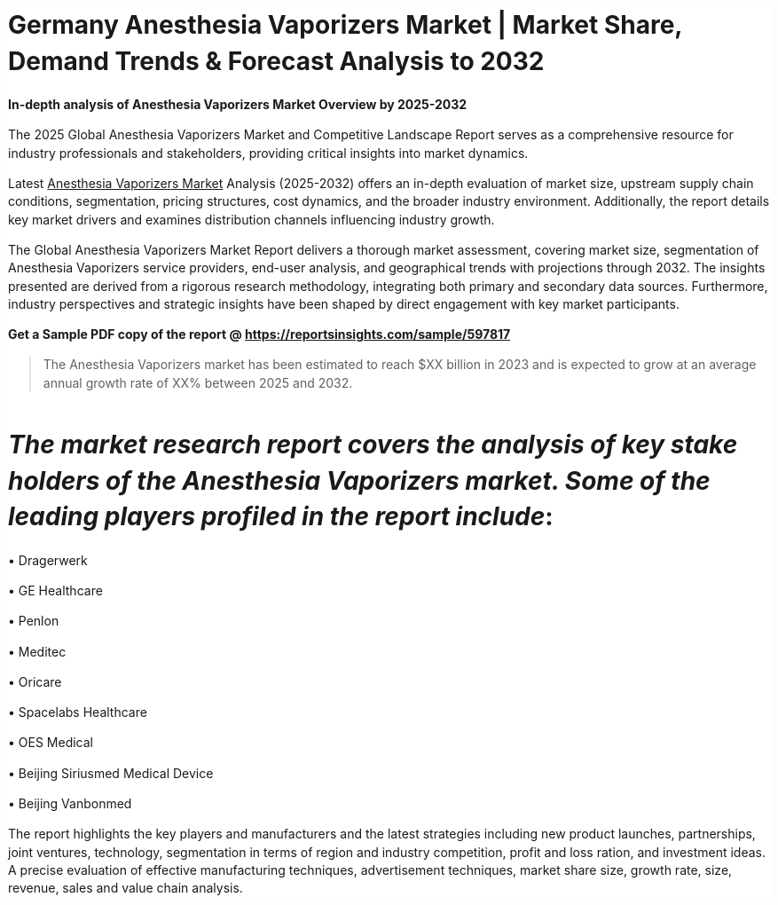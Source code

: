 # Germany Anesthesia Vaporizers Market | Market Share, Demand Trends & Forecast Analysis to 2032

<strong>In-depth analysis of Anesthesia Vaporizers Market Overview by 2025-2032</strong></p>

The 2025 Global Anesthesia Vaporizers Market and Competitive Landscape Report serves as a comprehensive resource for industry professionals and stakeholders, providing critical insights into market dynamics.

Latest <a href=https://www.reportsinsights.com/sample/597817>Anesthesia Vaporizers Market</a> Analysis (2025-2032) offers an in-depth evaluation of market size, upstream supply chain conditions, segmentation, pricing structures, cost dynamics, and the broader industry environment. Additionally, the report details key market drivers and examines distribution channels influencing industry growth.

The Global Anesthesia Vaporizers Market Report delivers a thorough market assessment, covering market size, segmentation of Anesthesia Vaporizers service providers, end-user analysis, and geographical trends with projections through 2032. The insights presented are derived from a rigorous research methodology, integrating both primary and secondary data sources. Furthermore, industry perspectives and strategic insights have been shaped by direct engagement with key market participants.

<strong>Get a Sample PDF copy of the report @ <a href=https://reportsinsights.com/sample/597817>https://reportsinsights.com/sample/597817</a></strong>

<blockquote class=""article-editor-content__blockquote"">The Anesthesia Vaporizers market has been estimated to reach $XX billion in 2023 and is expected to grow at an average annual growth rate of XX% between 2025 and 2032.</blockquote>

# <strong><em>The market research report covers the analysis of key stake holders of the Anesthesia Vaporizers market. Some of the leading players profiled in the report include</em></strong>: 

• Dragerwerk

• GE Healthcare

• Penlon

• Meditec

• Oricare

• Spacelabs Healthcare

• OES Medical

• Beijing Siriusmed Medical Device

• Beijing Vanbonmed

The report highlights the key players and manufacturers and the latest strategies including new product launches, partnerships, joint ventures, technology, segmentation in terms of region and industry competition, profit and loss ration, and investment ideas. A precise evaluation of effective manufacturing techniques, advertisement techniques, market share size, growth rate, size, revenue, sales and value chain analysis.
